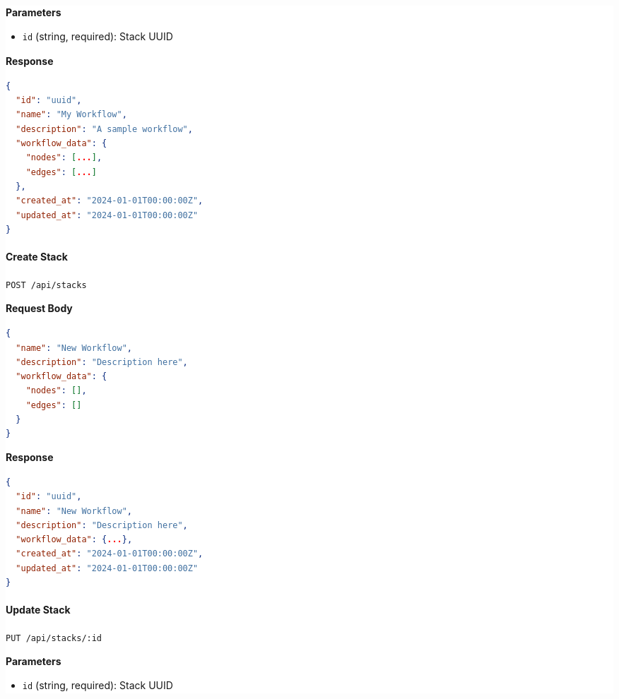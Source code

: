 **Parameters**
- `id` (string, required): Stack UUID

**Response**
```json
{
  "id": "uuid",
  "name": "My Workflow",
  "description": "A sample workflow",
  "workflow_data": {
    "nodes": [...],
    "edges": [...]
  },
  "created_at": "2024-01-01T00:00:00Z",
  "updated_at": "2024-01-01T00:00:00Z"
}
```

#### Create Stack

```http
POST /api/stacks
```

**Request Body**
```json
{
  "name": "New Workflow",
  "description": "Description here",
  "workflow_data": {
    "nodes": [],
    "edges": []
  }
}
```

**Response**
```json
{
  "id": "uuid",
  "name": "New Workflow",
  "description": "Description here",
  "workflow_data": {...},
  "created_at": "2024-01-01T00:00:00Z",
  "updated_at": "2024-01-01T00:00:00Z"
}
```

#### Update Stack

```http
PUT /api/stacks/:id
```

**Parameters**
- `id` (string, required): Stack UUID
